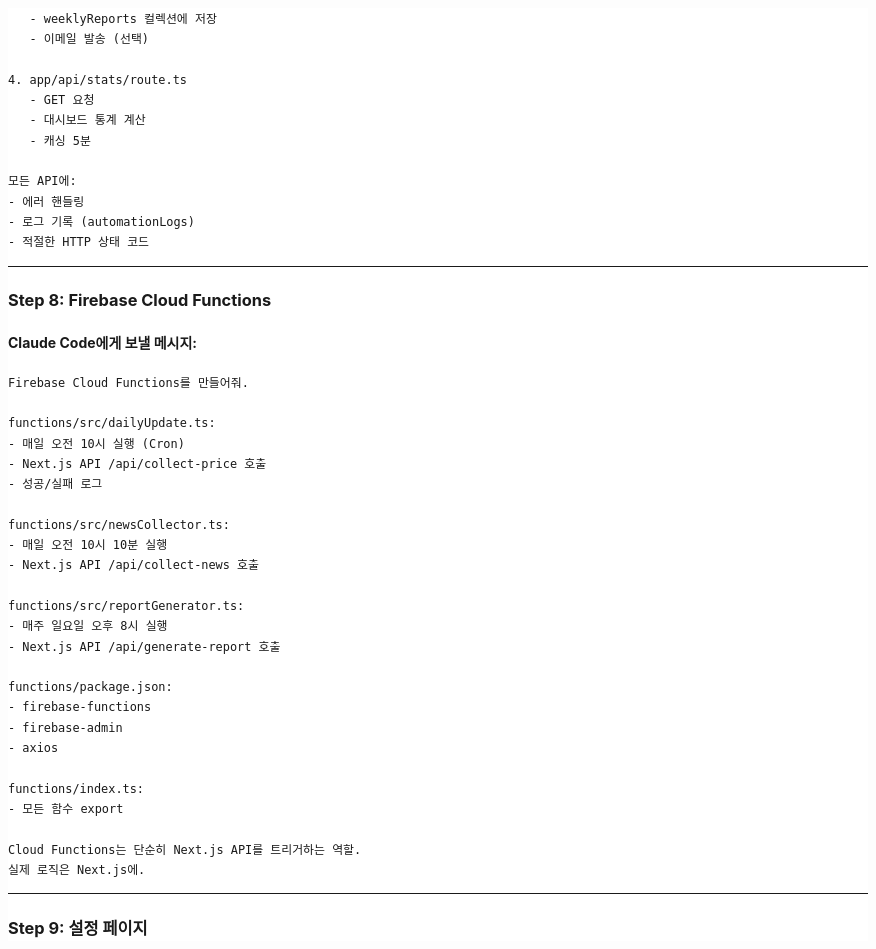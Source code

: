 ```
   - weeklyReports 컬렉션에 저장
   - 이메일 발송 (선택)

4. app/api/stats/route.ts
   - GET 요청
   - 대시보드 통계 계산
   - 캐싱 5분

모든 API에:
- 에러 핸들링
- 로그 기록 (automationLogs)
- 적절한 HTTP 상태 코드
```

---

### **Step 8: Firebase Cloud Functions**

#### Claude Code에게 보낼 메시지:

```
Firebase Cloud Functions를 만들어줘.

functions/src/dailyUpdate.ts:
- 매일 오전 10시 실행 (Cron)
- Next.js API /api/collect-price 호출
- 성공/실패 로그

functions/src/newsCollector.ts:
- 매일 오전 10시 10분 실행
- Next.js API /api/collect-news 호출

functions/src/reportGenerator.ts:
- 매주 일요일 오후 8시 실행
- Next.js API /api/generate-report 호출

functions/package.json:
- firebase-functions
- firebase-admin
- axios

functions/index.ts:
- 모든 함수 export

Cloud Functions는 단순히 Next.js API를 트리거하는 역할.
실제 로직은 Next.js에.
```

---

### **Step 9: 설정 페이지**
